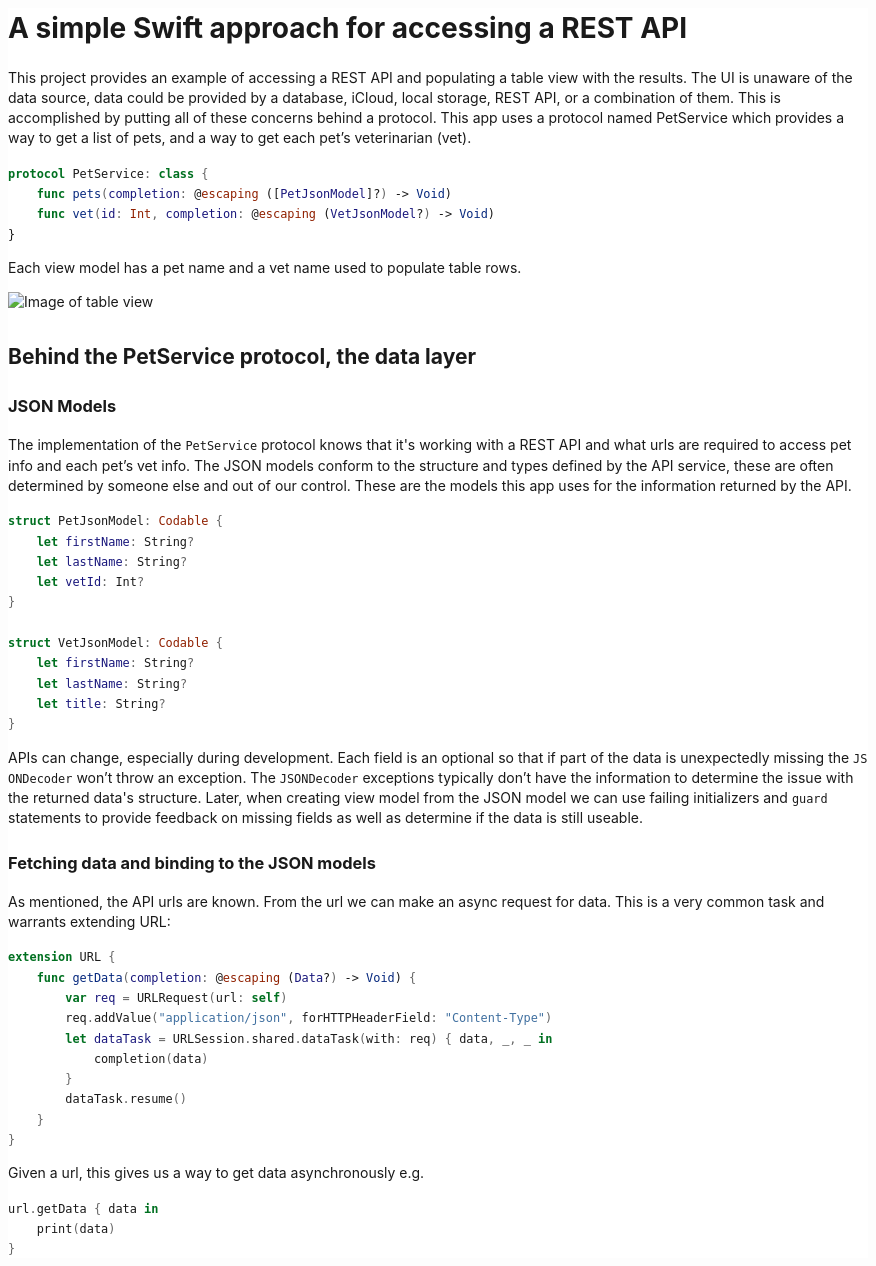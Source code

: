 # A simple Swift approach for accessing a REST API
This project provides an example of accessing a REST API and populating a table view with the results. The UI is unaware of the data source, data could be provided by a database, iCloud, local storage, REST API, or a combination of them. This is accomplished by putting all of these concerns behind a protocol. This app uses a protocol named PetService which provides a way to get a list of pets, and a way to get each pet’s veterinarian (vet).
```swift
protocol PetService: class {
    func pets(completion: @escaping ([PetJsonModel]?) -> Void)
    func vet(id: Int, completion: @escaping (VetJsonModel?) -> Void)
}
```
Each view model has a pet name and a vet name used to populate table rows.

![Image of table view](https://user-images.githubusercontent.com/2135673/54883508-66fa1c80-4e23-11e9-94fb-828dc68057cc.png)

## Behind the PetService protocol, the data layer

### JSON Models
The implementation of the `PetService` protocol knows that it's working with a REST API and what urls are required to access pet info and each pet’s vet info.  The JSON models conform to the structure and types defined by the API service, these are often determined by someone else and out of our control. These are the models this app uses for the information returned by the API.
```swift
struct PetJsonModel: Codable {
    let firstName: String?
    let lastName: String?
    let vetId: Int?
}

struct VetJsonModel: Codable {
    let firstName: String?
    let lastName: String?
    let title: String?
}
```
APIs can change, especially during development. Each field is an optional so that if part of the data is unexpectedly missing the `JSONDecoder` won’t throw an exception. The `JSONDecoder` exceptions typically don’t have the information to determine the issue with the returned data's structure. Later, when creating view model from the JSON model we can use failing initializers and `guard` statements to provide feedback on missing fields as well as determine if the data is still useable.

### Fetching data and binding to the JSON models
As mentioned, the API urls are known. From the url we can make an async request for data. This is a very common task and warrants extending URL:
```swift
extension URL {
    func getData(completion: @escaping (Data?) -> Void) {
        var req = URLRequest(url: self)
        req.addValue("application/json", forHTTPHeaderField: "Content-Type")
        let dataTask = URLSession.shared.dataTask(with: req) { data, _, _ in
            completion(data)
        }
        dataTask.resume()
    }
}
```
Given a url, this gives us a way to get data asynchronously e.g.
```swift
url.getData { data in
    print(data)
}
```